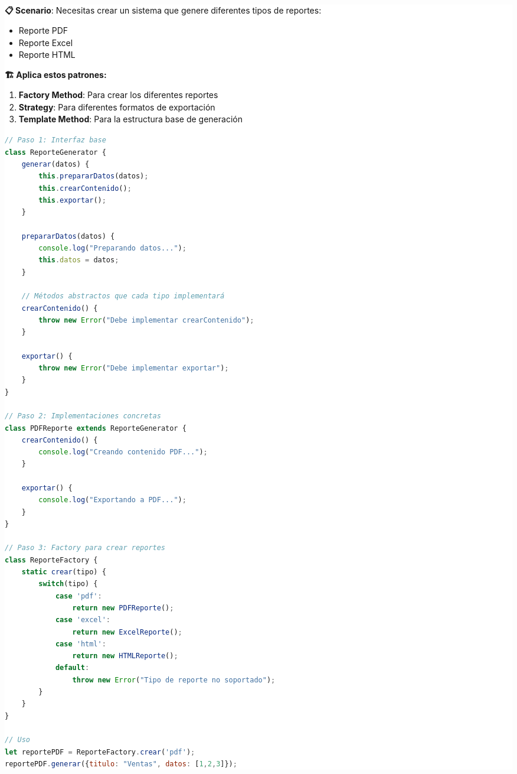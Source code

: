 **📋 Scenario**: Necesitas crear un sistema que genere diferentes tipos de reportes:
- Reporte PDF
- Reporte Excel  
- Reporte HTML

**🏗️ Aplica estos patrones:**

1. **Factory Method**: Para crear los diferentes reportes
2. **Strategy**: Para diferentes formatos de exportación
3. **Template Method**: Para la estructura base de generación

```javascript
// Paso 1: Interfaz base
class ReporteGenerator {
    generar(datos) {
        this.prepararDatos(datos);
        this.crearContenido();
        this.exportar();
    }
    
    prepararDatos(datos) {
        console.log("Preparando datos...");
        this.datos = datos;
    }
    
    // Métodos abstractos que cada tipo implementará
    crearContenido() {
        throw new Error("Debe implementar crearContenido");
    }
    
    exportar() {
        throw new Error("Debe implementar exportar");
    }
}

// Paso 2: Implementaciones concretas
class PDFReporte extends ReporteGenerator {
    crearContenido() {
        console.log("Creando contenido PDF...");
    }
    
    exportar() {
        console.log("Exportando a PDF...");
    }
}

// Paso 3: Factory para crear reportes
class ReporteFactory {
    static crear(tipo) {
        switch(tipo) {
            case 'pdf':
                return new PDFReporte();
            case 'excel':
                return new ExcelReporte();
            case 'html':
                return new HTMLReporte();
            default:
                throw new Error("Tipo de reporte no soportado");
        }
    }
}

// Uso
let reportePDF = ReporteFactory.crear('pdf');
reportePDF.generar({titulo: "Ventas", datos: [1,2,3]});
```